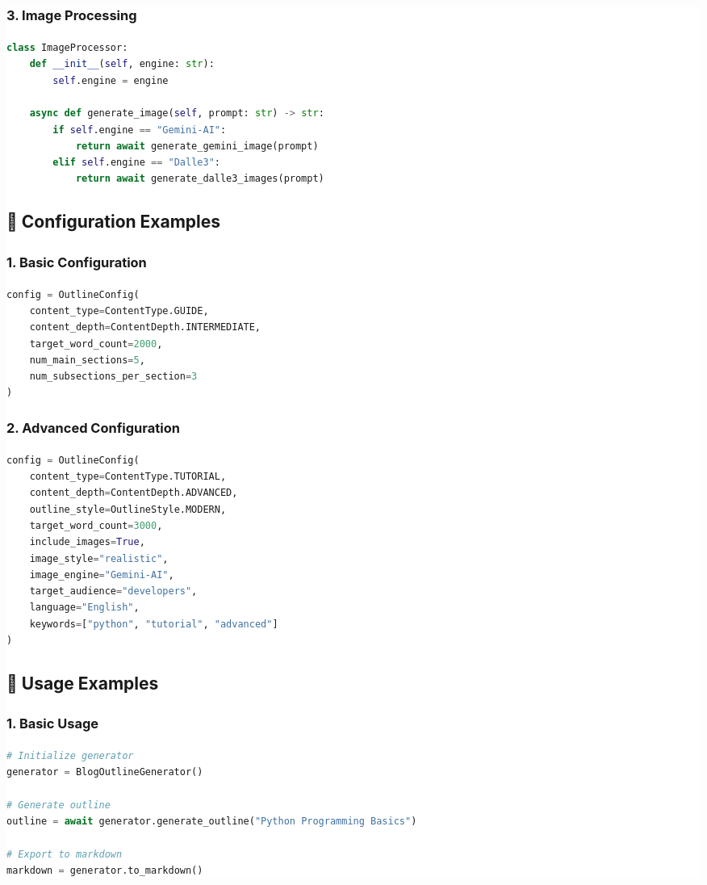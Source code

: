 ### 3. Image Processing
```python
class ImageProcessor:
    def __init__(self, engine: str):
        self.engine = engine
    
    async def generate_image(self, prompt: str) -> str:
        if self.engine == "Gemini-AI":
            return await generate_gemini_image(prompt)
        elif self.engine == "Dalle3":
            return await generate_dalle3_images(prompt)
```

## 🔧 Configuration Examples

### 1. Basic Configuration
```python
config = OutlineConfig(
    content_type=ContentType.GUIDE,
    content_depth=ContentDepth.INTERMEDIATE,
    target_word_count=2000,
    num_main_sections=5,
    num_subsections_per_section=3
)
```

### 2. Advanced Configuration
```python
config = OutlineConfig(
    content_type=ContentType.TUTORIAL,
    content_depth=ContentDepth.ADVANCED,
    outline_style=OutlineStyle.MODERN,
    target_word_count=3000,
    include_images=True,
    image_style="realistic",
    image_engine="Gemini-AI",
    target_audience="developers",
    language="English",
    keywords=["python", "tutorial", "advanced"]
)
```

## 📝 Usage Examples

### 1. Basic Usage
```python
# Initialize generator
generator = BlogOutlineGenerator()

# Generate outline
outline = await generator.generate_outline("Python Programming Basics")

# Export to markdown
markdown = generator.to_markdown()
```
